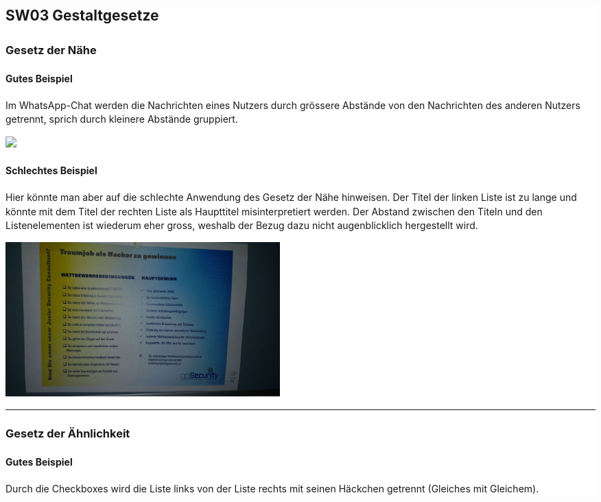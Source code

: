 ## SW03 Gestaltgesetze

### Gesetz der Nähe

#### Gutes Beispiel
Im WhatsApp-Chat werden die Nachrichten eines Nutzers durch grössere Abstände von den Nachrichten des anderen Nutzers getrennt, sprich durch kleinere Abstände gruppiert. 

<img src="img/gesetz_der_nähe.jpeg" style="width:200px">

#### Schlechtes Beispiel
Hier könnte man aber auf die schlechte Anwendung des Gesetz der Nähe hinweisen. Der Titel der linken Liste ist zu lange und könnte mit dem Titel der rechten Liste als Haupttitel misinterpretiert werden. Der Abstand zwischen den Titeln und den Listenelementen ist wiederum eher gross, weshalb der Bezug dazu nicht augenblicklich hergestellt wird.

<img src="img/traumjob.jpg" style="width:400px">

---

### Gesetz der Ähnlichkeit

#### Gutes Beispiel
Durch die Checkboxes wird die Liste links von der Liste rechts mit seinen Häckchen getrennt (Gleiches mit Gleichem). 
